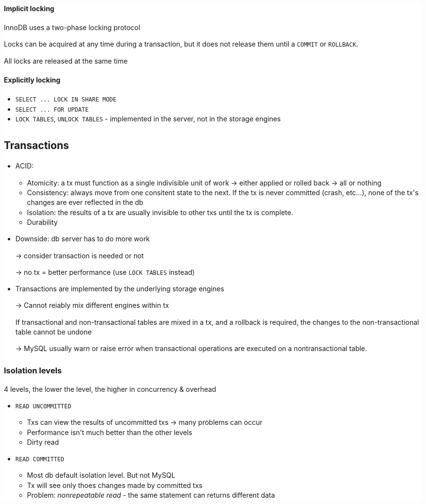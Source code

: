 #### Implicit locking

InnoDB uses a two-phase locking protocol

Locks can be acquired at any time during a transaction, but it does not release them until a `COMMIT` or `ROLLBACK`.

All locks are released at the same time

#### Explicitly locking

- `SELECT ... LOCK IN SHARE MODE`
- `SELECT ... FOR UPDATE`
- `LOCK TABLES`, `UNLOCK TABLES` - implemented in the server, not in the storage engines

## Transactions

- ACID:

  - Atomicity: a tx must function as a single indivisible unit of work → either applied or rolled back → all or nothing
  - Consistency: always move from one consitent state to the next. If the tx is never committed (crash, etc...), none of the tx's changes are ever reflected in the db
  - Isolation: the results of a tx are usually invisible to other txs until the tx is complete.
  - Durability

- Downside: db server has to do more work

  → consider transaction is needed or not

  → no tx = better performance (use `LOCK TABLES` instead)

- Transactions are implemented by the underlying storage engines

  → Cannot reiably mix different engines within tx

  If transactional and non-transactional tables are mixed in a tx, and a rollback is required, the changes to the non-transactional table cannot be undone

  → MySQL usually warn or raise error when transactional operations are executed on a nontransactional table.

### Isolation levels

4 levels, the lower the level, the higher in concurrency & overhead

- `READ UNCOMMITTED`

  - Txs can view the results of uncommitted txs → many problems can occur
  - Performance isn't much better than the other levels
  - Dirty read

- `READ COMMITTED`

  - Most db default isolation level. But not MySQL
  - Tx will see only thoes changes made by committed txs
  - Problem: _nonrepeatable read_ - the same statement can returns different data
